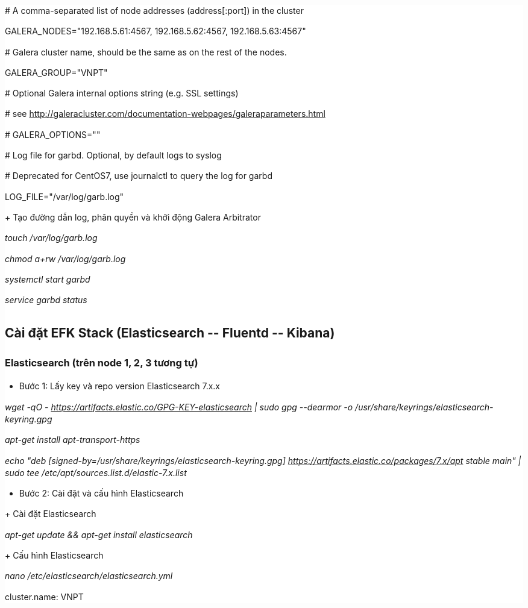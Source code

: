  \# A comma-separated list of node addresses (address\[:port\]) in the
 cluster

 GALERA_NODES=\"192.168.5.61:4567, 192.168.5.62:4567,
 192.168.5.63:4567\"

 \# Galera cluster name, should be the same as on the rest of the
 nodes.

 GALERA_GROUP=\"VNPT\"

 \# Optional Galera internal options string (e.g. SSL settings)

 \# see
 http://galeracluster.com/documentation-webpages/galeraparameters.html

 \# GALERA_OPTIONS=\"\"

 \# Log file for garbd. Optional, by default logs to syslog

 \# Deprecated for CentOS7, use journalctl to query the log for garbd

 LOG_FILE=\"/var/log/garb.log\"

 \+ Tạo đường dẫn log, phân quyền và khởi động Galera Arbitrator

 *touch /var/log/garb.log*

 *chmod a+rw /var/log/garb.log*

 *systemctl start garbd*

 *service garbd status*

## Cài đặt EFK Stack (Elasticsearch -- Fluentd -- Kibana) 

### Elasticsearch (trên node 1, 2, 3 tương tự)

-   Bước 1: Lấy key và repo version Elasticsearch 7.x.x

 *wget -qO - https://artifacts.elastic.co/GPG-KEY-elasticsearch \| sudo
 gpg \--dearmor -o /usr/share/keyrings/elasticsearch-keyring.gpg*

 *apt-get install apt-transport-https*

 *echo \"deb
 \[signed-by=/usr/share/keyrings/elasticsearch-keyring.gpg\]
 https://artifacts.elastic.co/packages/7.x/apt stable main\" \| sudo
 tee /etc/apt/sources.list.d/elastic-7.x.list*

-   Bước 2: Cài đặt và cấu hình Elasticsearch

 \+ Cài đặt Elasticsearch

 *apt-get update && apt-get install elasticsearch*

 \+ Cấu hình Elasticsearch

 *nano /etc/elasticsearch/elasticsearch.yml*

 cluster.name: VNPT
